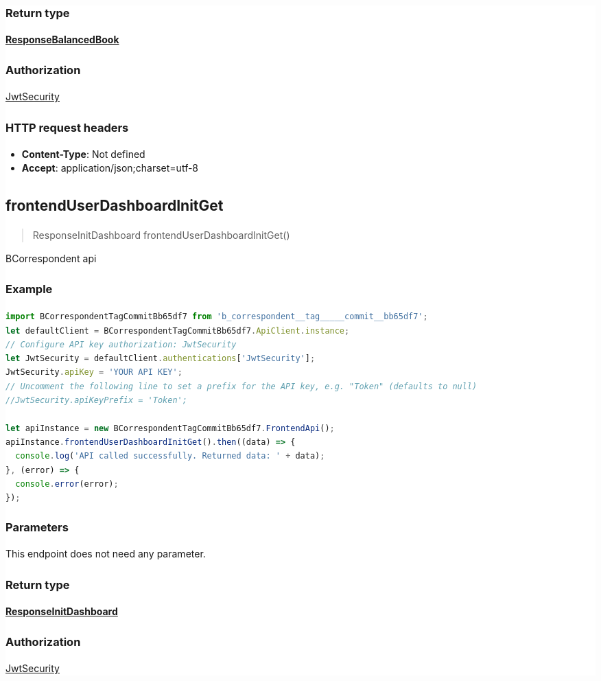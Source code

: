 ### Return type

[**ResponseBalancedBook**](ResponseBalancedBook.md)

### Authorization

[JwtSecurity](../README.md#JwtSecurity)

### HTTP request headers

- **Content-Type**: Not defined
- **Accept**: application/json;charset=utf-8


## frontendUserDashboardInitGet

> ResponseInitDashboard frontendUserDashboardInitGet()



BCorrespondent api

### Example

```javascript
import BCorrespondentTagCommitBb65df7 from 'b_correspondent__tag_____commit__bb65df7';
let defaultClient = BCorrespondentTagCommitBb65df7.ApiClient.instance;
// Configure API key authorization: JwtSecurity
let JwtSecurity = defaultClient.authentications['JwtSecurity'];
JwtSecurity.apiKey = 'YOUR API KEY';
// Uncomment the following line to set a prefix for the API key, e.g. "Token" (defaults to null)
//JwtSecurity.apiKeyPrefix = 'Token';

let apiInstance = new BCorrespondentTagCommitBb65df7.FrontendApi();
apiInstance.frontendUserDashboardInitGet().then((data) => {
  console.log('API called successfully. Returned data: ' + data);
}, (error) => {
  console.error(error);
});

```

### Parameters

This endpoint does not need any parameter.

### Return type

[**ResponseInitDashboard**](ResponseInitDashboard.md)

### Authorization

[JwtSecurity](../README.md#JwtSecurity)
